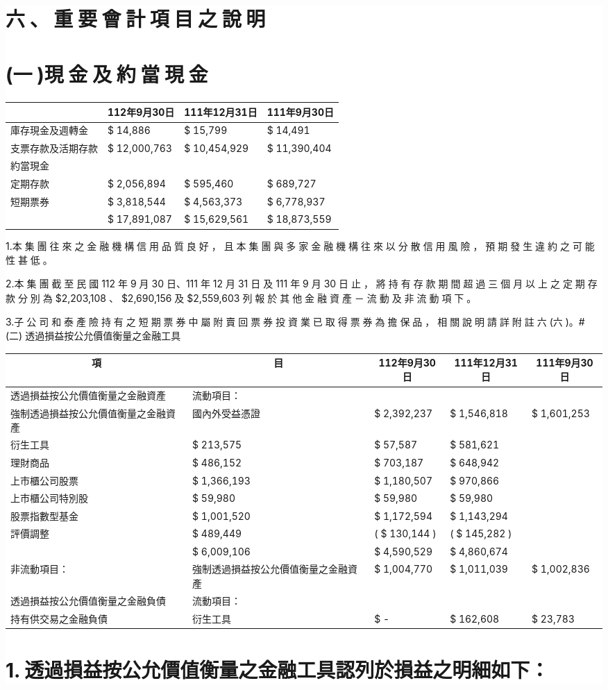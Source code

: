 # 六 、 重 要 會 計 項 目 之 說 明

# (一 )現 金 及 約 當 現 金

| |112年9月30日|111年12月31日|111年9月30日|
|---|---|---|---|
|庫存現金及週轉金|$ 14,886|$ 15,799|$ 14,491|
|支票存款及活期存款|$ 12,000,763|$ 10,454,929|$ 11,390,404|
|約當現金| | | |
|定期存款|$ 2,056,894|$ 595,460|$ 689,727|
|短期票券|$ 3,818,544|$ 4,563,373|$ 6,778,937|
| |$ 17,891,087|$ 15,629,561|$ 18,873,559|

1.本 集 團 往 來 之 金 融 機 構 信 用 品 質 良 好 ， 且 本 集 團 與 多 家 金 融 機 構 往 來 以 分 散 信 用 風 險 ， 預 期 發 生 違 約 之 可 能 性 甚 低 。

2.本 集 團 截 至 民 國 112 年 9 月 30 日、111 年 12 月 31 日 及 111 年 9 月 30 日 止 ， 將 持 有 存 款 期 間 超 過 三 個 月 以 上 之 定 期 存 款 分 別 為 $2,203,108 、 $2,690,156 及 $2,559,603 列 報 於 其 他 金 融 資 產 － 流 動 及 非 流 動 項 下 。

3.子 公 司 和 泰 產 險 持 有 之 短 期 票 券 中 屬 附 賣 回 票 券 投 資 業 已 取 得 票 券 為 擔 保 品 ， 相 關 說 明 請 詳 附 註 六 (六 )。# (二) 透過損益按公允價值衡量之金融工具

|項|目|112年9月30日|111年12月31日|111年9月30日|
|---|---|---|---|---|
|透過損益按公允價值衡量之金融資產|流動項目：| | | |
|強制透過損益按公允價值衡量之金融資產|國內外受益憑證|$ 2,392,237|$ 1,546,818|$ 1,601,253|
|衍生工具|$ 213,575|$ 57,587|$ 581,621| |
|理財商品|$ 486,152|$ 703,187|$ 648,942| |
|上市櫃公司股票|$ 1,366,193|$ 1,180,507|$ 970,866| |
|上市櫃公司特別股|$ 59,980|$ 59,980|$ 59,980| |
|股票指數型基金|$ 1,001,520|$ 1,172,594|$ 1,143,294| |
|評價調整|$ 489,449|( $ 130,144 )|( $ 145,282 )| |
| |$ 6,009,106|$ 4,590,529|$ 4,860,674| |
|非流動項目：|強制透過損益按公允價值衡量之金融資產|$ 1,004,770|$ 1,011,039|$ 1,002,836|
|透過損益按公允價值衡量之金融負債|流動項目：| | | |
|持有供交易之金融負債|衍生工具|$ -|$ 162,608|$ 23,783|

# 1. 透過損益按公允價值衡量之金融工具認列於損益之明細如下：
